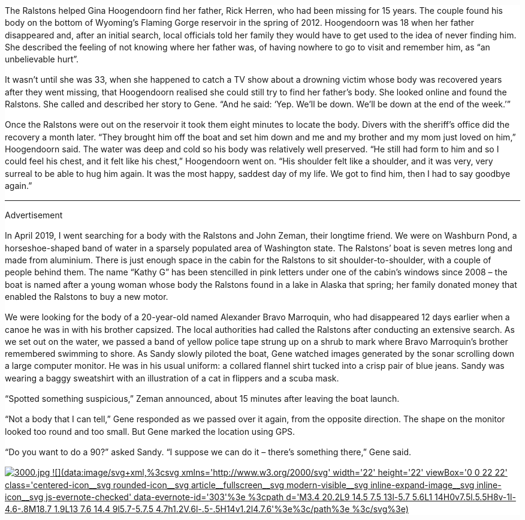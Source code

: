 The Ralstons helped Gina Hoogendoorn find her father, Rick Herren, who had been missing for 15 years. The couple found his body on the bottom of Wyoming’s Flaming Gorge reservoir in the spring of 2012. Hoogendoorn was 18 when her father disappeared and, after an initial search, local officials told her family they would have to get used to the idea of never finding him. She described the feeling of not knowing where her father was, of having nowhere to go to visit and remember him, as “an unbelievable hurt”.

It wasn’t until she was 33, when she happened to catch a TV show about a drowning victim whose body was recovered years after they went missing, that Hoogendoorn realised she could still try to find her father’s body. She looked online and found the Ralstons. She called and described her story to Gene. “And he said: ‘Yep. We’ll be down. We’ll be down at the end of the week.’”

Once the Ralstons were out on the reservoir it took them eight minutes to locate the body. Divers with the sheriff’s office did the recovery a month later. “They brought him off the boat and set him down and me and my brother and my mom just loved on him,” Hoogendoorn said. The water was deep and cold so his body was relatively well preserved. “He still had form to him and so I could feel his chest, and it felt like his chest,” Hoogendoorn went on. “His shoulder felt like a shoulder, and it was very, very surreal to be able to hug him again. It was the most happy, saddest day of my life. We got to find him, then I had to say goodbye again.”

* * *

Advertisement

In April 2019, I went searching for a body with the Ralstons and John Zeman, their longtime friend. We were on Washburn Pond, a horseshoe-shaped band of water in a sparsely populated area of Washington state. The Ralstons’ boat is seven metres long and made from aluminium. There is just enough space in the cabin for the Ralstons to sit shoulder-to-shoulder, with a couple of people behind them. The name “Kathy G” has been stencilled in pink letters under one of the cabin’s windows since 2008 – the boat is named after a young woman whose body the Ralstons found in a lake in Alaska that spring; her family donated money that enabled the Ralstons to buy a new motor.

We were looking for the body of a 20-year-old named Alexander Bravo Marroquin, who had disappeared 12 days earlier when a canoe he was in with his brother capsized. The local authorities had called the Ralstons after conducting an extensive search. As we set out on the water, we passed a band of yellow police tape strung up on a shrub to mark where Bravo Marroquin’s brother remembered swimming to shore. As Sandy slowly piloted the boat, Gene watched images generated by the sonar scrolling down a large computer monitor. He was in his usual uniform: a collared flannel shirt tucked into a crisp pair of blue jeans. Sandy was wearing a baggy sweatshirt with an illustration of a cat in flippers and a scuba mask.

“Spotted something suspicious,” Zeman announced, about 15 minutes after leaving the boat launch.

“Not a body that I can tell,” Gene responded as we passed over it again, from the opposite direction. The shape on the monitor looked too round and too small. But Gene marked the location using GPS.

“Do you want to do a 90?” asked Sandy.
“I suppose we can do it – there’s something there,” Gene said.

[ ![3000.jpg](../_resources/ab44355a462302b7bb4c15d11a15d19e.jpg)    ![](data:image/svg+xml,%3csvg xmlns='http://www.w3.org/2000/svg' width='22' height='22' viewBox='0 0 22 22' class='centered-icon__svg rounded-icon__svg article__fullscreen__svg modern-visible__svg inline-expand-image__svg inline-icon__svg js-evernote-checked' data-evernote-id='303'%3e %3cpath d='M3.4 20.2L9 14.5 7.5 13l-5.7 5.6L1 14H0v7.5l.5.5H8v-1l-4.6-.8M18.7 1.9L13 7.6 14.4 9l5.7-5.7.5 4.7h1.2V.6l-.5-.5H14v1.2l4.7.6'%3e%3c/path%3e %3c/svg%3e)](https://www.theguardian.com/science/2020/jan/16/bring-up-the-bodies-gene-sandy-ralston-drowning-victims-sonar#img-4)
